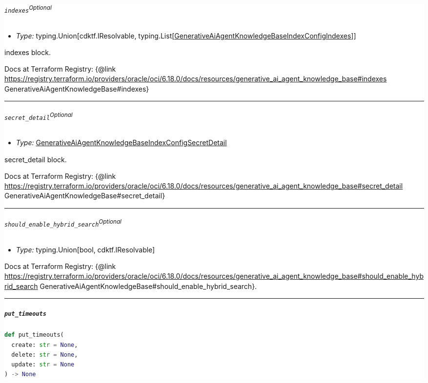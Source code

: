 
###### `indexes`<sup>Optional</sup> <a name="indexes" id="rhizo-co-terraform-provider-oci.generativeAiAgentKnowledgeBase.GenerativeAiAgentKnowledgeBase.putIndexConfig.parameter.indexes"></a>

- *Type:* typing.Union[cdktf.IResolvable, typing.List[<a href="#rhizo-co-terraform-provider-oci.generativeAiAgentKnowledgeBase.GenerativeAiAgentKnowledgeBaseIndexConfigIndexes">GenerativeAiAgentKnowledgeBaseIndexConfigIndexes</a>]]

indexes block.

Docs at Terraform Registry: {@link https://registry.terraform.io/providers/oracle/oci/6.18.0/docs/resources/generative_ai_agent_knowledge_base#indexes GenerativeAiAgentKnowledgeBase#indexes}

---

###### `secret_detail`<sup>Optional</sup> <a name="secret_detail" id="rhizo-co-terraform-provider-oci.generativeAiAgentKnowledgeBase.GenerativeAiAgentKnowledgeBase.putIndexConfig.parameter.secretDetail"></a>

- *Type:* <a href="#rhizo-co-terraform-provider-oci.generativeAiAgentKnowledgeBase.GenerativeAiAgentKnowledgeBaseIndexConfigSecretDetail">GenerativeAiAgentKnowledgeBaseIndexConfigSecretDetail</a>

secret_detail block.

Docs at Terraform Registry: {@link https://registry.terraform.io/providers/oracle/oci/6.18.0/docs/resources/generative_ai_agent_knowledge_base#secret_detail GenerativeAiAgentKnowledgeBase#secret_detail}

---

###### `should_enable_hybrid_search`<sup>Optional</sup> <a name="should_enable_hybrid_search" id="rhizo-co-terraform-provider-oci.generativeAiAgentKnowledgeBase.GenerativeAiAgentKnowledgeBase.putIndexConfig.parameter.shouldEnableHybridSearch"></a>

- *Type:* typing.Union[bool, cdktf.IResolvable]

Docs at Terraform Registry: {@link https://registry.terraform.io/providers/oracle/oci/6.18.0/docs/resources/generative_ai_agent_knowledge_base#should_enable_hybrid_search GenerativeAiAgentKnowledgeBase#should_enable_hybrid_search}.

---

##### `put_timeouts` <a name="put_timeouts" id="rhizo-co-terraform-provider-oci.generativeAiAgentKnowledgeBase.GenerativeAiAgentKnowledgeBase.putTimeouts"></a>

```python
def put_timeouts(
  create: str = None,
  delete: str = None,
  update: str = None
) -> None
```
